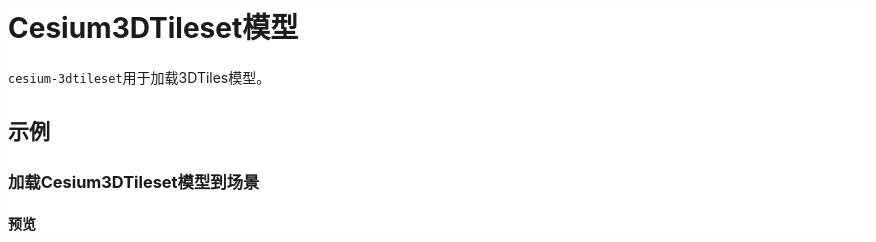 # Cesium3DTileset模型

`cesium-3dtileset`用于加载3DTiles模型。

## 示例

### 加载Cesium3DTileset模型到场景

#### 预览

<doc-preview>
  <template>
    <div class="viewer">
      <cesium-viewer @ready="ready">
        <cesium-3dtileset :url="url" @readyPromise="readyPromise"/>
      </cesium-viewer>
      <div class="demo-tool">
        <span>切换地址</span>
        <md-select v-model="url" placeholder="切换地址">
          <md-option
            v-for="item in options"
            :key="item.value"
            :value="item.value">
            {{item.label}}
          </md-option>
        </md-select>
      </div>
    </div>
  </template>

  <script>
    export default {
      data () {
        return {
          url: 'https://zouyaoji.top/vue-cesium/statics/SampleData/Cesium3DTiles/Tilesets/Tileset/tileset.json',
          options: [{
            value: 'https://zouyaoji.top/vue-cesium/statics/SampleData/Cesium3DTiles/Tilesets/Tileset/tileset.json',
            label: 'tileset one'
          }, {
            value: 'https://zouyaoji.top/vue-cesium/statics/SampleData/Cesium3DTiles/Hierarchy/BatchTableHierarchy/tileset.json',
            label: 'tileset two'
          }],
        }
      },
      methods: {
        ready (cesiumInstance) {
          this.cesiumInstance = cesiumInstance
        },
        readyPromise (tileset) {
          const {Cesium, viewer} = this.cesiumInstance
          viewer.zoomTo(tileset, new Cesium.HeadingPitchRange(0.0, -0.5, tileset.boundingSphere.radius * 2.0))
        }
      }
    }
  </script>
</doc-preview>
